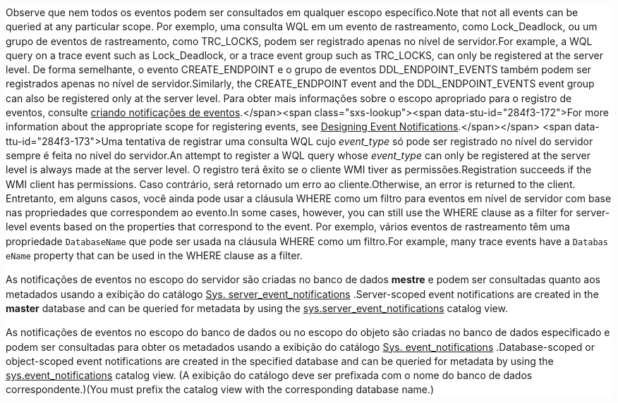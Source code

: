  <span data-ttu-id="284f3-169">Observe que nem todos os eventos podem ser consultados em qualquer escopo específico.</span><span class="sxs-lookup"><span data-stu-id="284f3-169">Note that not all events can be queried at any particular scope.</span></span> <span data-ttu-id="284f3-170">Por exemplo, uma consulta WQL em um evento de rastreamento, como Lock_Deadlock, ou um grupo de eventos de rastreamento, como TRC_LOCKS, podem ser registrado apenas no nível de servidor.</span><span class="sxs-lookup"><span data-stu-id="284f3-170">For example, a WQL query on a trace event such as Lock_Deadlock, or a trace event group such as TRC_LOCKS, can only be registered at the server level.</span></span> <span data-ttu-id="284f3-171">De forma semelhante, o evento CREATE_ENDPOINT e o grupo de eventos DDL_ENDPOINT_EVENTS também podem ser registrados apenas no nível de servidor.</span><span class="sxs-lookup"><span data-stu-id="284f3-171">Similarly, the CREATE_ENDPOINT event and the DDL_ENDPOINT_EVENTS event group can also be registered only at the server level.</span></span> <span data-ttu-id="284f3-172">Para obter mais informações sobre o escopo apropriado para o registro de eventos, consulte [criando notificações de eventos](https://technet.microsoft.com/library/ms175854\(v=sql.105\).aspx).</span><span class="sxs-lookup"><span data-stu-id="284f3-172">For more information about the appropriate scope for registering events, see [Designing Event Notifications](https://technet.microsoft.com/library/ms175854\(v=sql.105\).aspx).</span></span> <span data-ttu-id="284f3-173">Uma tentativa de registrar uma consulta WQL cujo *event_type* só pode ser registrado no nível do servidor sempre é feita no nível do servidor.</span><span class="sxs-lookup"><span data-stu-id="284f3-173">An attempt to register a WQL query whose *event_type* can only be registered at the server level is always made at the server level.</span></span> <span data-ttu-id="284f3-174">O registro terá êxito se o cliente WMI tiver as permissões.</span><span class="sxs-lookup"><span data-stu-id="284f3-174">Registration succeeds if the WMI client has permissions.</span></span> <span data-ttu-id="284f3-175">Caso contrário, será retornado um erro ao cliente.</span><span class="sxs-lookup"><span data-stu-id="284f3-175">Otherwise, an error is returned to the client.</span></span> <span data-ttu-id="284f3-176">Entretanto, em alguns casos, você ainda pode usar a cláusula WHERE como um filtro para eventos em nível de servidor com base nas propriedades que correspondem ao evento.</span><span class="sxs-lookup"><span data-stu-id="284f3-176">In some cases, however, you can still use the WHERE clause as a filter for server-level events based on the properties that correspond to the event.</span></span> <span data-ttu-id="284f3-177">Por exemplo, vários eventos de rastreamento têm uma propriedade `DatabaseName` que pode ser usada na cláusula WHERE como um filtro.</span><span class="sxs-lookup"><span data-stu-id="284f3-177">For example, many trace events have a `DatabaseName` property that can be used in the WHERE clause as a filter.</span></span>  
  
 <span data-ttu-id="284f3-178">As notificações de eventos no escopo do servidor são criadas no banco de dados **mestre** e podem ser consultadas quanto aos metadados usando a exibição do catálogo [Sys. server_event_notifications](/sql/relational-databases/system-catalog-views/sys-server-event-notifications-transact-sql) .</span><span class="sxs-lookup"><span data-stu-id="284f3-178">Server-scoped event notifications are created in the **master** database and can be queried for metadata by using the [sys.server_event_notifications](/sql/relational-databases/system-catalog-views/sys-server-event-notifications-transact-sql) catalog view.</span></span>  
  
 <span data-ttu-id="284f3-179">As notificações de eventos no escopo do banco de dados ou no escopo do objeto são criadas no banco de dados especificado e podem ser consultadas para obter os metadados usando a exibição do catálogo [Sys. event_notifications](/sql/relational-databases/system-catalog-views/sys-event-notifications-transact-sql) .</span><span class="sxs-lookup"><span data-stu-id="284f3-179">Database-scoped or object-scoped event notifications are created in the specified database and can be queried for metadata by using the [sys.event_notifications](/sql/relational-databases/system-catalog-views/sys-event-notifications-transact-sql) catalog view.</span></span> <span data-ttu-id="284f3-180">(A exibição do catálogo deve ser prefixada com o nome do banco de dados correspondente.)</span><span class="sxs-lookup"><span data-stu-id="284f3-180">(You must prefix the catalog view with the corresponding database name.)</span></span>  
  